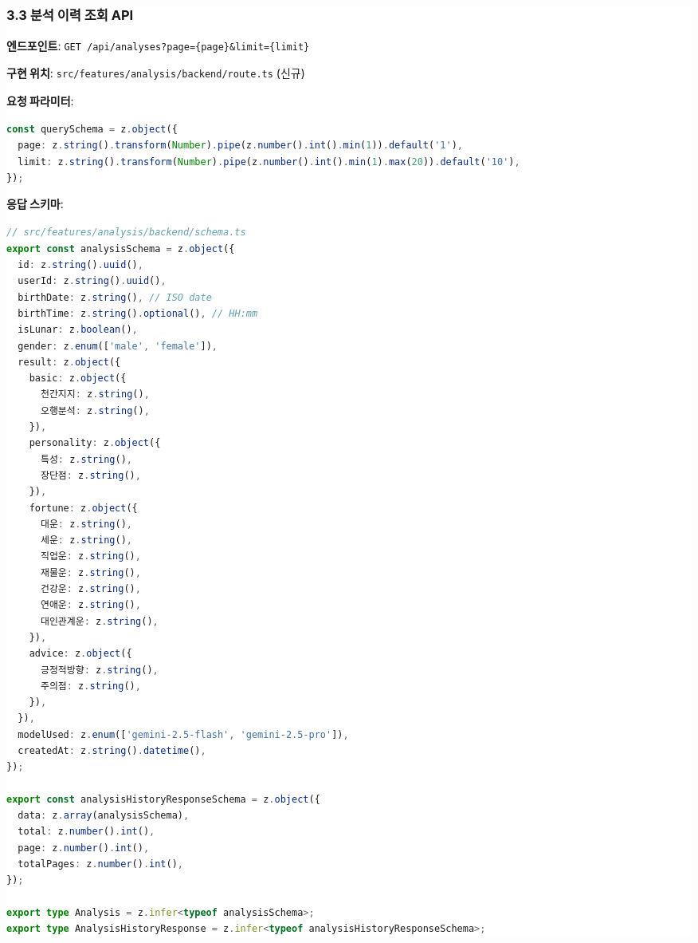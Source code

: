 
### 3.3 분석 이력 조회 API

**엔드포인트**: `GET /api/analyses?page={page}&limit={limit}`

**구현 위치**: `src/features/analysis/backend/route.ts` (신규)

**요청 파라미터**:
```typescript
const querySchema = z.object({
  page: z.string().transform(Number).pipe(z.number().int().min(1)).default('1'),
  limit: z.string().transform(Number).pipe(z.number().int().min(1).max(20)).default('10'),
});
```

**응답 스키마**:
```typescript
// src/features/analysis/backend/schema.ts
export const analysisSchema = z.object({
  id: z.string().uuid(),
  userId: z.string().uuid(),
  birthDate: z.string(), // ISO date
  birthTime: z.string().optional(), // HH:mm
  isLunar: z.boolean(),
  gender: z.enum(['male', 'female']),
  result: z.object({
    basic: z.object({
      천간지지: z.string(),
      오행분석: z.string(),
    }),
    personality: z.object({
      특성: z.string(),
      장단점: z.string(),
    }),
    fortune: z.object({
      대운: z.string(),
      세운: z.string(),
      직업운: z.string(),
      재물운: z.string(),
      건강운: z.string(),
      연애운: z.string(),
      대인관계운: z.string(),
    }),
    advice: z.object({
      긍정적방향: z.string(),
      주의점: z.string(),
    }),
  }),
  modelUsed: z.enum(['gemini-2.5-flash', 'gemini-2.5-pro']),
  createdAt: z.string().datetime(),
});

export const analysisHistoryResponseSchema = z.object({
  data: z.array(analysisSchema),
  total: z.number().int(),
  page: z.number().int(),
  totalPages: z.number().int(),
});

export type Analysis = z.infer<typeof analysisSchema>;
export type AnalysisHistoryResponse = z.infer<typeof analysisHistoryResponseSchema>;
```
